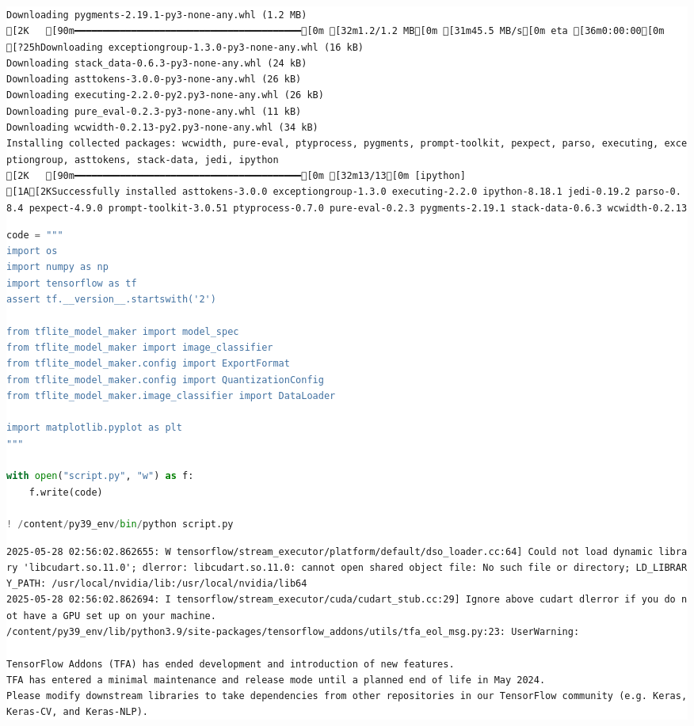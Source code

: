     Downloading pygments-2.19.1-py3-none-any.whl (1.2 MB)
    [2K   [90m━━━━━━━━━━━━━━━━━━━━━━━━━━━━━━━━━━━━━━━━[0m [32m1.2/1.2 MB[0m [31m45.5 MB/s[0m eta [36m0:00:00[0m
    [?25hDownloading exceptiongroup-1.3.0-py3-none-any.whl (16 kB)
    Downloading stack_data-0.6.3-py3-none-any.whl (24 kB)
    Downloading asttokens-3.0.0-py3-none-any.whl (26 kB)
    Downloading executing-2.2.0-py2.py3-none-any.whl (26 kB)
    Downloading pure_eval-0.2.3-py3-none-any.whl (11 kB)
    Downloading wcwidth-0.2.13-py2.py3-none-any.whl (34 kB)
    Installing collected packages: wcwidth, pure-eval, ptyprocess, pygments, prompt-toolkit, pexpect, parso, executing, exceptiongroup, asttokens, stack-data, jedi, ipython
    [2K   [90m━━━━━━━━━━━━━━━━━━━━━━━━━━━━━━━━━━━━━━━━[0m [32m13/13[0m [ipython]
    [1A[2KSuccessfully installed asttokens-3.0.0 exceptiongroup-1.3.0 executing-2.2.0 ipython-8.18.1 jedi-0.19.2 parso-0.8.4 pexpect-4.9.0 prompt-toolkit-3.0.51 ptyprocess-0.7.0 pure-eval-0.2.3 pygments-2.19.1 stack-data-0.6.3 wcwidth-0.2.13
    


```python
code = """
import os
import numpy as np
import tensorflow as tf
assert tf.__version__.startswith('2')

from tflite_model_maker import model_spec
from tflite_model_maker import image_classifier
from tflite_model_maker.config import ExportFormat
from tflite_model_maker.config import QuantizationConfig
from tflite_model_maker.image_classifier import DataLoader

import matplotlib.pyplot as plt
"""

with open("script.py", "w") as f:
    f.write(code)

! /content/py39_env/bin/python script.py

```

    2025-05-28 02:56:02.862655: W tensorflow/stream_executor/platform/default/dso_loader.cc:64] Could not load dynamic library 'libcudart.so.11.0'; dlerror: libcudart.so.11.0: cannot open shared object file: No such file or directory; LD_LIBRARY_PATH: /usr/local/nvidia/lib:/usr/local/nvidia/lib64
    2025-05-28 02:56:02.862694: I tensorflow/stream_executor/cuda/cudart_stub.cc:29] Ignore above cudart dlerror if you do not have a GPU set up on your machine.
    /content/py39_env/lib/python3.9/site-packages/tensorflow_addons/utils/tfa_eol_msg.py:23: UserWarning: 
    
    TensorFlow Addons (TFA) has ended development and introduction of new features.
    TFA has entered a minimal maintenance and release mode until a planned end of life in May 2024.
    Please modify downstream libraries to take dependencies from other repositories in our TensorFlow community (e.g. Keras, Keras-CV, and Keras-NLP). 
    